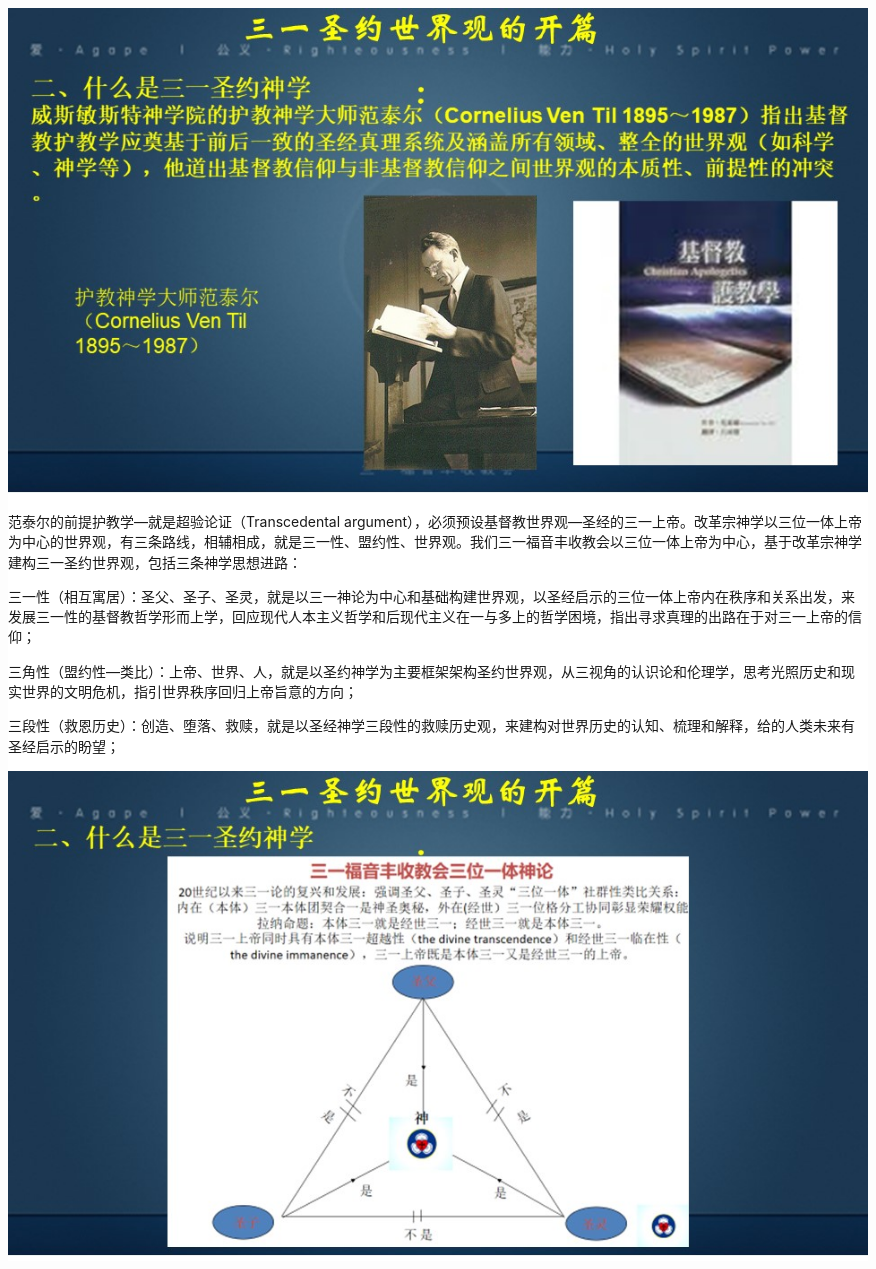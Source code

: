 ![Slide12](/images/trinity-covenant-worldview-1/Slide12.JPG)

范泰尔的前提护教学—就是超验论证（Transcedental argument），必须预设基督教世界观—圣经的三一上帝。改革宗神学以三位一体上帝为中心的世界观，有三条路线，相辅相成，就是三一性、盟约性、世界观。我们三一福音丰收教会以三位一体上帝为中心，基于改革宗神学建构三一圣约世界观，包括三条神学思想进路：

三一性（相互寓居）：圣父、圣子、圣灵，就是以三一神论为中心和基础构建世界观，以圣经启示的三位一体上帝内在秩序和关系出发，来发展三一性的基督教哲学形而上学，回应现代人本主义哲学和后现代主义在一与多上的哲学困境，指出寻求真理的出路在于对三一上帝的信仰；

三角性（盟约性—类比）：上帝、世界、人，就是以圣约神学为主要框架架构圣约世界观，从三视角的认识论和伦理学，思考光照历史和现实世界的文明危机，指引世界秩序回归上帝旨意的方向；

三段性（救恩历史）：创造、堕落、救赎，就是以圣经神学三段性的救赎历史观，来建构对世界历史的认知、梳理和解释，给的人类未来有圣经启示的盼望；

![Slide14](/images/trinity-covenant-worldview-1/Slide14.JPG)
